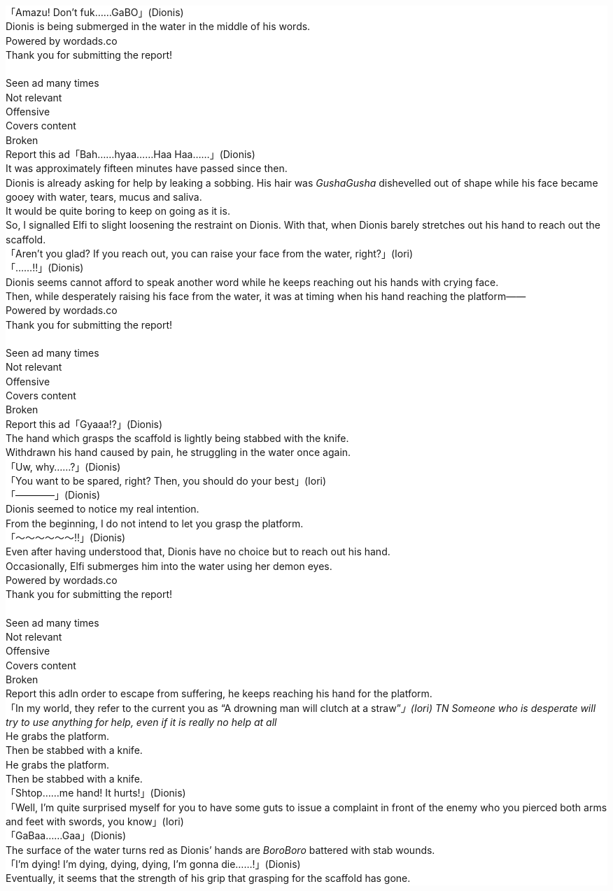 「Amazu! Don’t fuk……GaBO」(Dionis)<br/>
Dionis is being submerged in the water in the middle of his words.<br/>
Powered by wordads.co<br/>
                        Thank you for submitting the report!<br/>
                    <br/>
Seen ad many times<br/>
Not relevant<br/>
Offensive<br/>
Covers content<br/>
Broken<br/>
Report this ad「Bah……hyaa……Haa Haa……」(Dionis)<br/>
It was approximately fifteen minutes have passed since then.<br/>
Dionis is already asking for help by leaking a sobbing. His hair was *GushaGusha* dishevelled out of shape while his face became gooey with water, tears, mucus and saliva.<br/>
It would be quite boring to keep on going as it is.<br/>
So, I signalled Elfi to slight loosening the restraint on Dionis. With that, when Dionis barely stretches out his hand to reach out the scaffold.<br/>
「Aren’t you glad? If you reach out, you can raise your face from the water, right?」(Iori)<br/>
「……!!」(Dionis)<br/>
Dionis seems cannot afford to speak another word while he keeps reaching out his hands with crying face.<br/>
Then, while desperately raising his face from the water, it was at timing when his hand reaching the platform――<br/>
Powered by wordads.co<br/>
                        Thank you for submitting the report!<br/>
                    <br/>
Seen ad many times<br/>
Not relevant<br/>
Offensive<br/>
Covers content<br/>
Broken<br/>
Report this ad「Gyaaa!?」(Dionis)<br/>
The hand which grasps the scaffold is lightly being stabbed with the knife.<br/>
Withdrawn his hand caused by pain, he struggling in the water once again.<br/>
「Uw, why……?」(Dionis)<br/>
「You want to be spared, right? Then, you should do your best」(Iori)<br/>
「――――」(Dionis)<br/>
Dionis seemed to notice my real intention.<br/>
From the beginning, I do not intend to let you grasp the platform.<br/>
「～～～～～～!!」(Dionis)<br/>
Even after having understood that, Dionis have no choice but to reach out his hand.<br/>
Occasionally, Elfi submerges him into the water using her demon eyes.<br/>
Powered by wordads.co<br/>
                        Thank you for submitting the report!<br/>
                    <br/>
Seen ad many times<br/>
Not relevant<br/>
Offensive<br/>
Covers content<br/>
Broken<br/>
Report this adIn order to escape from suffering, he keeps reaching his hand for the platform.<br/>
「In my world, they refer to the current you as “A drowning man will clutch at a straw”*」(Iori) TN Someone who is desperate will try to use anything for help, even if it is really no help at all*<br/>
He grabs the platform.<br/>
Then be stabbed with a knife.<br/>
He grabs the platform.<br/>
Then be stabbed with a knife.<br/>
「Shtop……me hand! It hurts!」(Dionis)<br/>
「Well, I’m quite surprised myself for you to have some guts to issue a complaint in front of the enemy who you pierced both arms and feet with swords, you know」(Iori)<br/>
「GaBaa……Gaa」(Dionis)<br/>
The surface of the water turns red as Dionis’ hands are *BoroBoro* battered with stab wounds.<br/>
「I’m dying! I’m dying, dying, dying, I’m gonna die……!」(Dionis)<br/>
Eventually, it seems that the strength of his grip that grasping for the scaffold has gone.<br/>